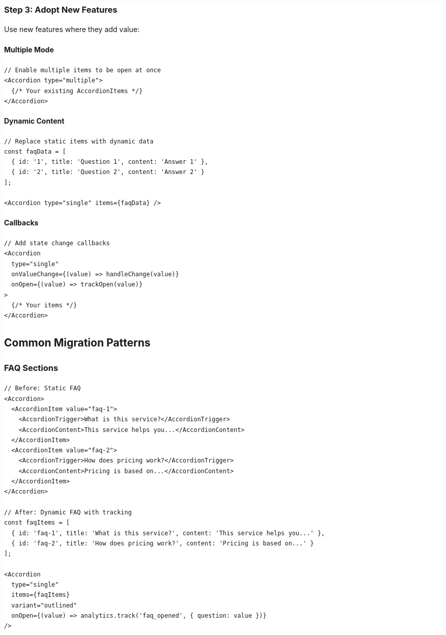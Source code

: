 ### Step 3: Adopt New Features
Use new features where they add value:

#### Multiple Mode
```tsx
// Enable multiple items to be open at once
<Accordion type="multiple">
  {/* Your existing AccordionItems */}
</Accordion>
```

#### Dynamic Content
```tsx
// Replace static items with dynamic data
const faqData = [
  { id: '1', title: 'Question 1', content: 'Answer 1' },
  { id: '2', title: 'Question 2', content: 'Answer 2' }
];

<Accordion type="single" items={faqData} />
```

#### Callbacks
```tsx
// Add state change callbacks
<Accordion 
  type="single"
  onValueChange={(value) => handleChange(value)}
  onOpen={(value) => trackOpen(value)}
>
  {/* Your items */}
</Accordion>
```

## Common Migration Patterns

### FAQ Sections
```tsx
// Before: Static FAQ
<Accordion>
  <AccordionItem value="faq-1">
    <AccordionTrigger>What is this service?</AccordionTrigger>
    <AccordionContent>This service helps you...</AccordionContent>
  </AccordionItem>
  <AccordionItem value="faq-2">
    <AccordionTrigger>How does pricing work?</AccordionTrigger>
    <AccordionContent>Pricing is based on...</AccordionContent>
  </AccordionItem>
</Accordion>

// After: Dynamic FAQ with tracking
const faqItems = [
  { id: 'faq-1', title: 'What is this service?', content: 'This service helps you...' },
  { id: 'faq-2', title: 'How does pricing work?', content: 'Pricing is based on...' }
];

<Accordion 
  type="single" 
  items={faqItems}
  variant="outlined"
  onOpen={(value) => analytics.track('faq_opened', { question: value })}
/>
```

